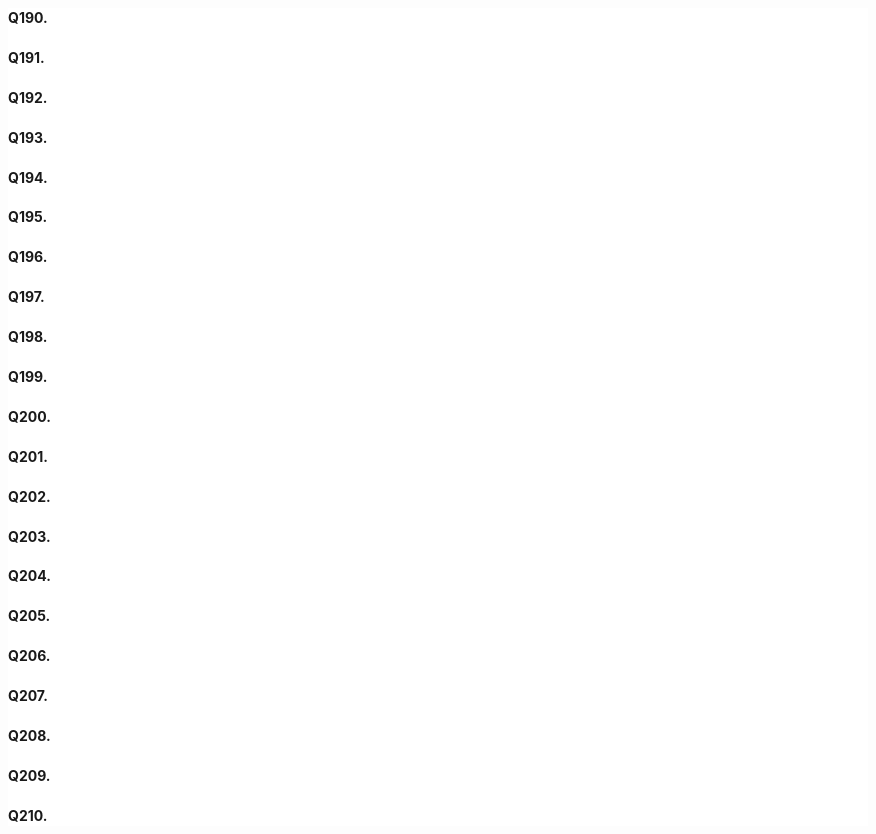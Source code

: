 
#### Q190.


#### Q191.


#### Q192.


#### Q193.


#### Q194.


#### Q195.


#### Q196.


#### Q197.


#### Q198.


#### Q199.


#### Q200.


#### Q201.


#### Q202.


#### Q203.


#### Q204.


#### Q205.


#### Q206.


#### Q207.


#### Q208.


#### Q209.


#### Q210.
